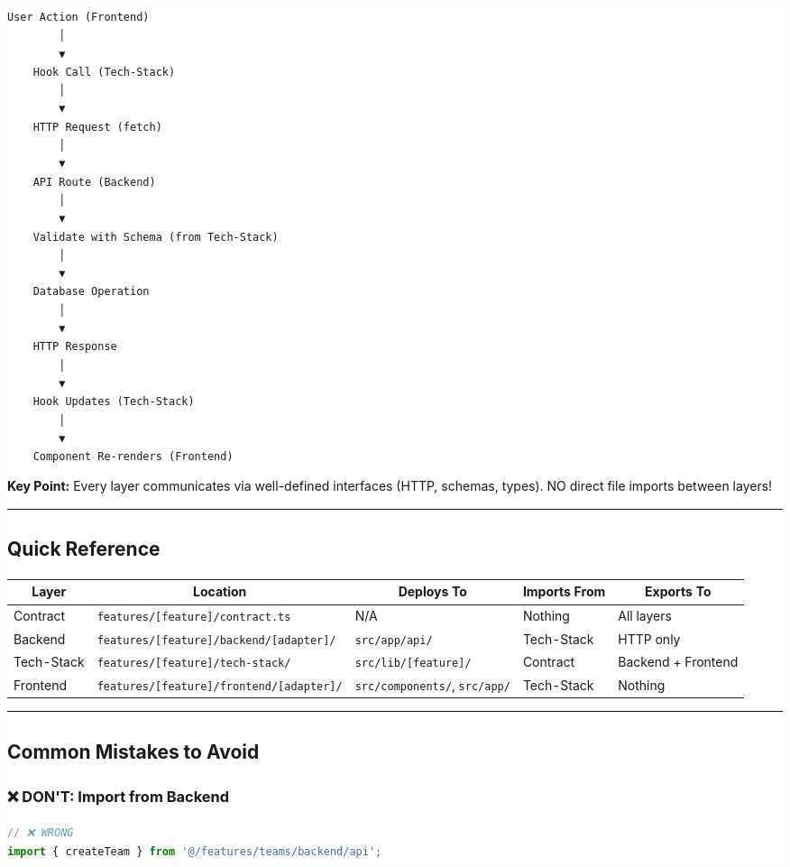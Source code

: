 ```
User Action (Frontend)
        │
        ▼
    Hook Call (Tech-Stack)
        │
        ▼
    HTTP Request (fetch)
        │
        ▼
    API Route (Backend)
        │
        ▼
    Validate with Schema (from Tech-Stack)
        │
        ▼
    Database Operation
        │
        ▼
    HTTP Response
        │
        ▼
    Hook Updates (Tech-Stack)
        │
        ▼
    Component Re-renders (Frontend)
```

**Key Point:** Every layer communicates via well-defined interfaces (HTTP, schemas, types). NO direct file imports between layers!

---

## Quick Reference

| Layer | Location | Deploys To | Imports From | Exports To |
|-------|----------|------------|--------------|------------|
| Contract | `features/[feature]/contract.ts` | N/A | Nothing | All layers |
| Backend | `features/[feature]/backend/[adapter]/` | `src/app/api/` | Tech-Stack | HTTP only |
| Tech-Stack | `features/[feature]/tech-stack/` | `src/lib/[feature]/` | Contract | Backend + Frontend |
| Frontend | `features/[feature]/frontend/[adapter]/` | `src/components/`, `src/app/` | Tech-Stack | Nothing |

---

## Common Mistakes to Avoid

### ❌ DON'T: Import from Backend
```typescript
// ❌ WRONG
import { createTeam } from '@/features/teams/backend/api';
```
